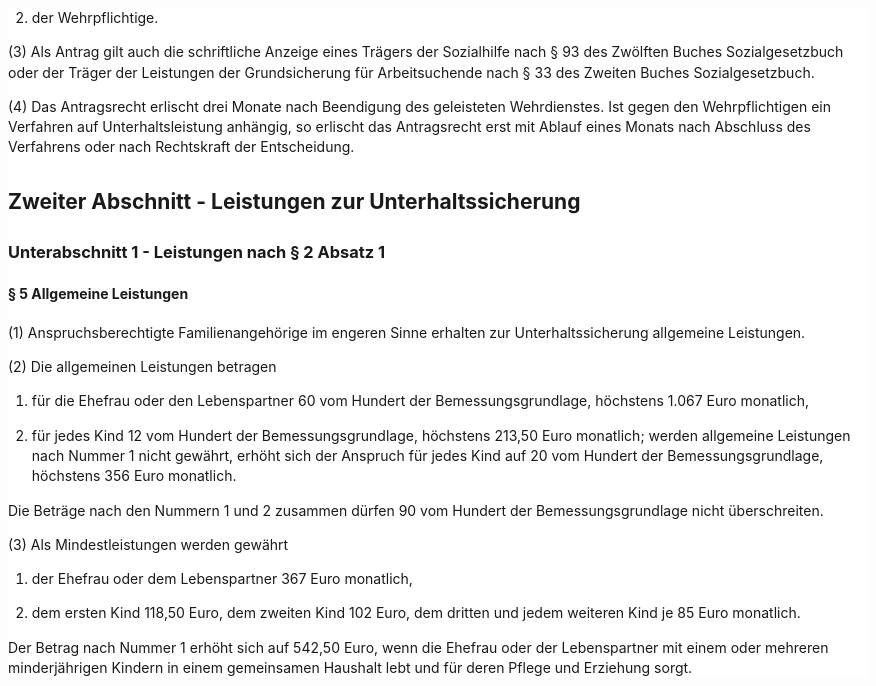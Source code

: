 
2.  der Wehrpflichtige.




(3) Als Antrag gilt auch die schriftliche Anzeige eines Trägers der
Sozialhilfe nach § 93 des Zwölften Buches Sozialgesetzbuch oder der
Träger der Leistungen der Grundsicherung für Arbeitsuchende nach § 33
des Zweiten Buches Sozialgesetzbuch.

(4) Das Antragsrecht erlischt drei Monate nach Beendigung des
geleisteten Wehrdienstes. Ist gegen den Wehrpflichtigen ein Verfahren
auf Unterhaltsleistung anhängig, so erlischt das Antragsrecht erst mit
Ablauf eines Monats nach Abschluss des Verfahrens oder nach
Rechtskraft der Entscheidung.


## Zweiter Abschnitt - Leistungen zur Unterhaltssicherung



### Unterabschnitt 1 - Leistungen nach § 2 Absatz 1



#### § 5 Allgemeine Leistungen

(1) Anspruchsberechtigte Familienangehörige im engeren Sinne erhalten
zur Unterhaltssicherung allgemeine Leistungen.

(2) Die allgemeinen Leistungen betragen

1.  für die Ehefrau oder den Lebenspartner 60 vom Hundert der
    Bemessungsgrundlage, höchstens 1.067 Euro monatlich,


2.  für jedes Kind 12 vom Hundert der Bemessungsgrundlage, höchstens
    213,50 Euro monatlich; werden allgemeine Leistungen nach Nummer 1
    nicht gewährt, erhöht sich der Anspruch für jedes Kind auf 20 vom
    Hundert der Bemessungsgrundlage, höchstens 356 Euro monatlich.



Die Beträge nach den Nummern 1 und 2 zusammen dürfen 90 vom Hundert
der Bemessungsgrundlage nicht überschreiten.

(3) Als Mindestleistungen werden gewährt

1.  der Ehefrau oder dem Lebenspartner 367 Euro monatlich,


2.  dem ersten Kind 118,50 Euro, dem zweiten Kind 102 Euro, dem dritten
    und jedem weiteren Kind je 85 Euro monatlich.



Der Betrag nach Nummer 1 erhöht sich auf 542,50 Euro, wenn die Ehefrau
oder der Lebenspartner mit einem oder mehreren minderjährigen Kindern
in einem gemeinsamen Haushalt lebt und für deren Pflege und Erziehung
sorgt.
